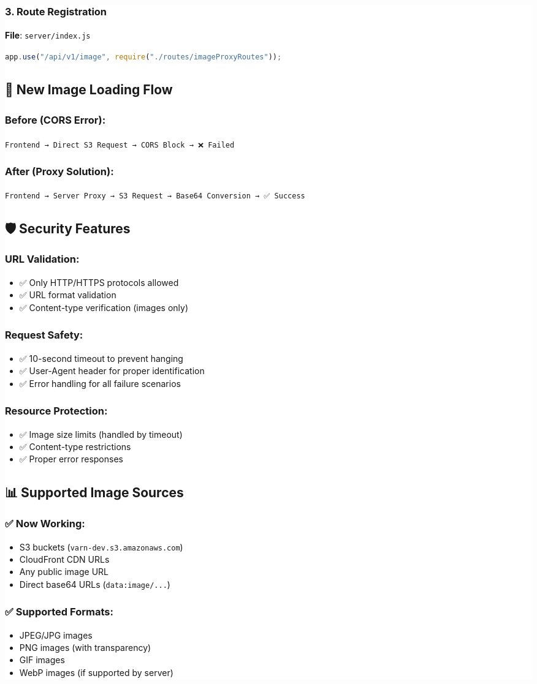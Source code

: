 ### **3. Route Registration**
**File**: `server/index.js`
```javascript
app.use("/api/v1/image", require("./routes/imageProxyRoutes"));
```

## 🔄 **New Image Loading Flow**

### **Before (CORS Error):**
```
Frontend → Direct S3 Request → CORS Block → ❌ Failed
```

### **After (Proxy Solution):**
```
Frontend → Server Proxy → S3 Request → Base64 Conversion → ✅ Success
```

## 🛡️ **Security Features**

### **URL Validation:**
- ✅ Only HTTP/HTTPS protocols allowed
- ✅ URL format validation
- ✅ Content-type verification (images only)

### **Request Safety:**
- ✅ 10-second timeout to prevent hanging
- ✅ User-Agent header for proper identification
- ✅ Error handling for all failure scenarios

### **Resource Protection:**
- ✅ Image size limits (handled by timeout)
- ✅ Content-type restrictions
- ✅ Proper error responses

## 📊 **Supported Image Sources**

### **✅ Now Working:**
- S3 buckets (`varn-dev.s3.amazonaws.com`)
- CloudFront CDN URLs
- Any public image URL
- Direct base64 URLs (`data:image/...`)

### **✅ Supported Formats:**
- JPEG/JPG images
- PNG images (with transparency)
- GIF images
- WebP images (if supported by server)
